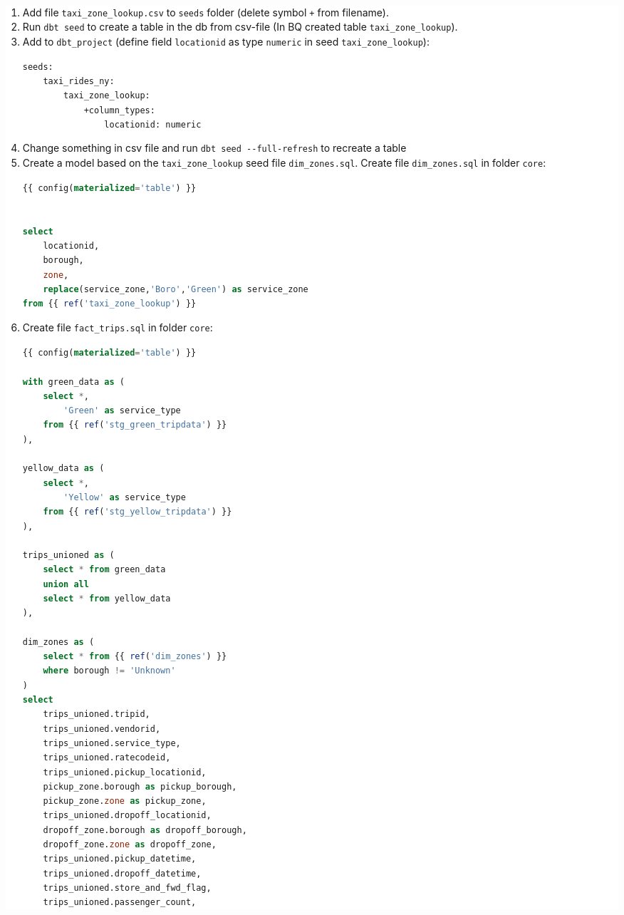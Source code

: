 1. Add file `taxi_zone_lookup.csv` to `seeds` folder (delete symbol `+` from filename).
2. Run `dbt seed` to create a table in the db from csv-file (In BQ created table `taxi_zone_lookup`).
3. Add to `dbt_project` (define field `locationid` as type `numeric` in seed `taxi_zone_lookup`):
    ```
    seeds: 
        taxi_rides_ny:
            taxi_zone_lookup:
                +column_types:
                    locationid: numeric
    ```
4. Change something in csv file and run `dbt seed --full-refresh` to recreate a table
5. Create a model based on the `taxi_zone_lookup` seed file `dim_zones.sql`. Create file `dim_zones.sql` in folder `core`:
    ```sql
    {{ config(materialized='table') }}
    
    
    select 
        locationid, 
        borough, 
        zone, 
        replace(service_zone,'Boro','Green') as service_zone
    from {{ ref('taxi_zone_lookup') }}
    ```
6. Create file `fact_trips.sql` in folder `core`:
    ```sql
    {{ config(materialized='table') }}
    
    with green_data as (
        select *, 
            'Green' as service_type 
        from {{ ref('stg_green_tripdata') }}
    ), 
    
    yellow_data as (
        select *, 
            'Yellow' as service_type
        from {{ ref('stg_yellow_tripdata') }}
    ), 
    
    trips_unioned as (
        select * from green_data
        union all
        select * from yellow_data
    ), 
    
    dim_zones as (
        select * from {{ ref('dim_zones') }}
        where borough != 'Unknown'
    )
    select 
        trips_unioned.tripid, 
        trips_unioned.vendorid, 
        trips_unioned.service_type,
        trips_unioned.ratecodeid, 
        trips_unioned.pickup_locationid, 
        pickup_zone.borough as pickup_borough, 
        pickup_zone.zone as pickup_zone, 
        trips_unioned.dropoff_locationid,
        dropoff_zone.borough as dropoff_borough, 
        dropoff_zone.zone as dropoff_zone,  
        trips_unioned.pickup_datetime, 
        trips_unioned.dropoff_datetime, 
        trips_unioned.store_and_fwd_flag, 
        trips_unioned.passenger_count, 